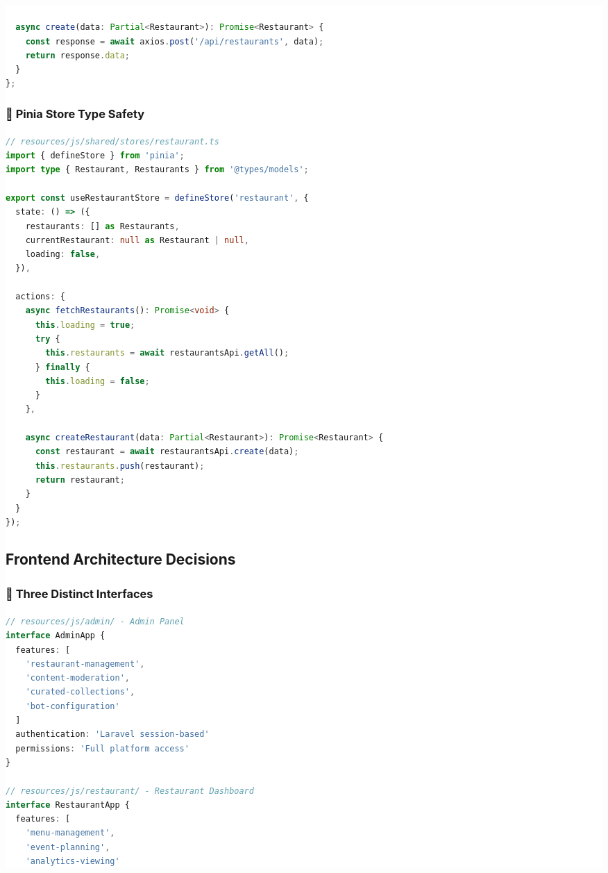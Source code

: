```typescript
  
  async create(data: Partial<Restaurant>): Promise<Restaurant> {
    const response = await axios.post('/api/restaurants', data);
    return response.data;
  }
};
```

### 🎯 **Pinia Store Type Safety**
```typescript
// resources/js/shared/stores/restaurant.ts
import { defineStore } from 'pinia';
import type { Restaurant, Restaurants } from '@types/models';

export const useRestaurantStore = defineStore('restaurant', {
  state: () => ({
    restaurants: [] as Restaurants,
    currentRestaurant: null as Restaurant | null,
    loading: false,
  }),
  
  actions: {
    async fetchRestaurants(): Promise<void> {
      this.loading = true;
      try {
        this.restaurants = await restaurantsApi.getAll();
      } finally {
        this.loading = false;
      }
    },
    
    async createRestaurant(data: Partial<Restaurant>): Promise<Restaurant> {
      const restaurant = await restaurantsApi.create(data);
      this.restaurants.push(restaurant);
      return restaurant;
    }
  }
});
```

## Frontend Architecture Decisions

### 🎨 **Three Distinct Interfaces**
```typescript
// resources/js/admin/ - Admin Panel
interface AdminApp {
  features: [
    'restaurant-management',
    'content-moderation', 
    'curated-collections',
    'bot-configuration'
  ]
  authentication: 'Laravel session-based'
  permissions: 'Full platform access'
}

// resources/js/restaurant/ - Restaurant Dashboard  
interface RestaurantApp {
  features: [
    'menu-management',
    'event-planning',
    'analytics-viewing'
```